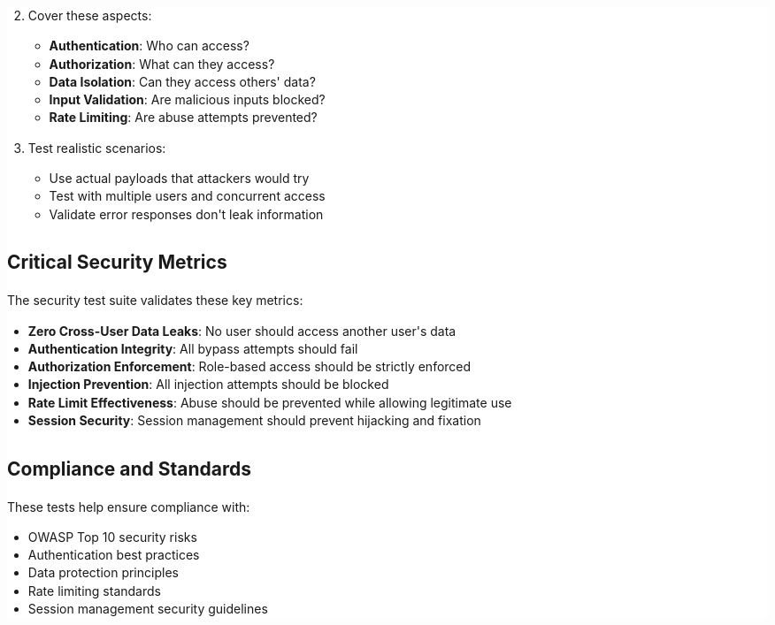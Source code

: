 2. Cover these aspects:
   - **Authentication**: Who can access?
   - **Authorization**: What can they access?
   - **Data Isolation**: Can they access others' data?
   - **Input Validation**: Are malicious inputs blocked?
   - **Rate Limiting**: Are abuse attempts prevented?

3. Test realistic scenarios:
   - Use actual payloads that attackers would try
   - Test with multiple users and concurrent access
   - Validate error responses don't leak information

## Critical Security Metrics

The security test suite validates these key metrics:

- **Zero Cross-User Data Leaks**: No user should access another user's data
- **Authentication Integrity**: All bypass attempts should fail
- **Authorization Enforcement**: Role-based access should be strictly enforced
- **Injection Prevention**: All injection attempts should be blocked
- **Rate Limit Effectiveness**: Abuse should be prevented while allowing legitimate use
- **Session Security**: Session management should prevent hijacking and fixation

## Compliance and Standards

These tests help ensure compliance with:

- OWASP Top 10 security risks
- Authentication best practices
- Data protection principles
- Rate limiting standards
- Session management security guidelines
